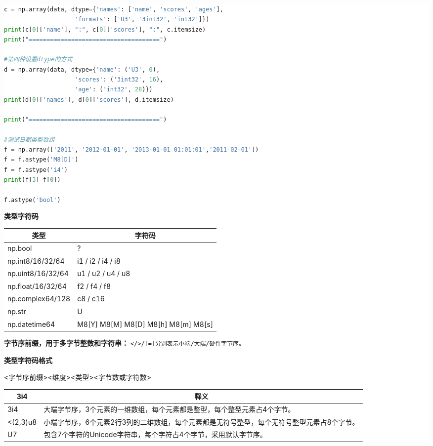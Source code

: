 ```python
c = np.array(data, dtype={'names': ['name', 'scores', 'ages'],
                    'formats': ['U3', '3int32', 'int32']})
print(c[0]['name'], ":", c[0]['scores'], ":", c.itemsize)
print("=====================================")

#第四种设置dtype的方式  
d = np.array(data, dtype={'name': ('U3', 0),
                    'scores': ('3int32', 16),
                    'age': ('int32', 28)})
print(d[0]['names'], d[0]['scores'], d.itemsize)

print("=====================================")

#测试日期类型数组
f = np.array(['2011', '2012-01-01', '2013-01-01 01:01:01','2011-02-01'])
f = f.astype('M8[D]')
f = f.astype('i4')
print(f[3]-f[0])

f.astype('bool')
```

**类型字符码**

| 类型              | 字符码                              |
| ----------------- | ----------------------------------- |
| np.bool           | ?                                   |
| np.int8/16/32/64  | i1 / i2 / i4 / i8                   |
| np.uint8/16/32/64 | u1 / u2 / u4 / u8                   |
| np.float/16/32/64 | f2 / f4 / f8                        |
| np.complex64/128  | c8 / c16                            |
| np.str            | U                                   |
| np.datetime64     | M8[Y] M8[M] M8[D] M8[h] M8[m] M8[s] |

**字节序前缀，用于多字节整数和字符串：**
`</>/[=]分别表示小端/大端/硬件字节序。`

**类型字符码格式**

<字节序前缀><维度><类型><字节数或字符数>

| 3i4      | 释义                                                         |
| -------- | ------------------------------------------------------------ |
| 3i4      | 大端字节序，3个元素的一维数组，每个元素都是整型，每个整型元素占4个字节。 |
| <(2,3)u8 | 小端字节序，6个元素2行3列的二维数组，每个元素都是无符号整型，每个无符号整型元素占8个字节。 |
| U7       | 包含7个字符的Unicode字符串，每个字符占4个字节，采用默认字节序。 |
